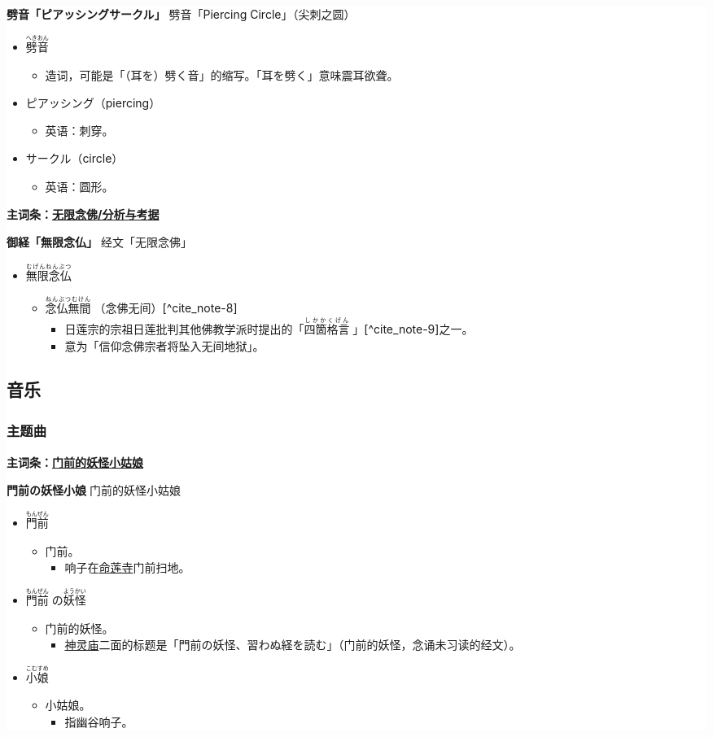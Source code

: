   
 **劈音「ピアッシングサークル」**  劈音「Piercing Circle」（尖刺之圆）
  

- <ruby lang="ja"><rb>劈音</rb><rp> (</rp><rt>へきおん</rt><rp>) </rp></ruby>

  - 造词，可能是「（耳を）劈く音」的缩写。「耳を劈く」意味震耳欲聋。

- ピアッシング（piercing）
  - 英语：刺穿。

- サークル（circle）
  - 英语：圆形。


  
  

 **主词条：[无限念佛/分析与考据](./无限念佛-分析与考据.md)** 
  
  
 **御経「無限念仏」**  经文「无限念佛」
  

- <ruby lang="ja"><rb>無限念仏</rb><rp> (</rp><rt>むげんねんぶつ</rt><rp>) </rp></ruby>

  - <ruby lang="ja"><rb>念仏無間</rb><rp> (</rp><rt>ねんぶつむけん</rt><rp>) </rp></ruby>
（念佛无间）[^cite_note-8]
    - 日莲宗的宗祖日莲批判其他佛教学派时提出的「<ruby lang="ja"><rb>四箇格言</rb><rp> (</rp><rt>しかかくげん</rt><rp>) </rp></ruby>
」[^cite_note-9]之一。
    - 意为「信仰念佛宗者将坠入无间地狱」。




## 音乐

### 主题曲
  
 **主词条：[门前的妖怪小姑娘](./门前的妖怪小姑娘.md)** 
  
  
 **門前の妖怪小娘**  门前的妖怪小姑娘
  

- <ruby lang="ja"><rb>門前</rb><rp> (</rp><rt>もんぜん</rt><rp>) </rp></ruby>

  - 门前。
    - 响子在[命莲寺](./命莲寺.md)门前扫地。


- <ruby lang="ja"><rb>門前</rb><rp> (</rp><rt>もんぜん</rt><rp>) </rp></ruby>
の<ruby lang="ja"><rb>妖怪</rb><rp> (</rp><rt>ようかい</rt><rp>) </rp></ruby>

  - 门前的妖怪。
    - [神灵庙](./神灵庙.md)二面的标题是「門前の妖怪、習わぬ経を読む」（门前的妖怪，念诵未习读的经文）。


- <ruby lang="ja"><rb>小娘</rb><rp> (</rp><rt>こむすめ</rt><rp>) </rp></ruby>

  - 小姑娘。
    - 指幽谷响子。




[^cite_note-1]: 中文维基百科：[相聚一刻](https://en.wikipedia.org/wiki/zh:相聚一刻)